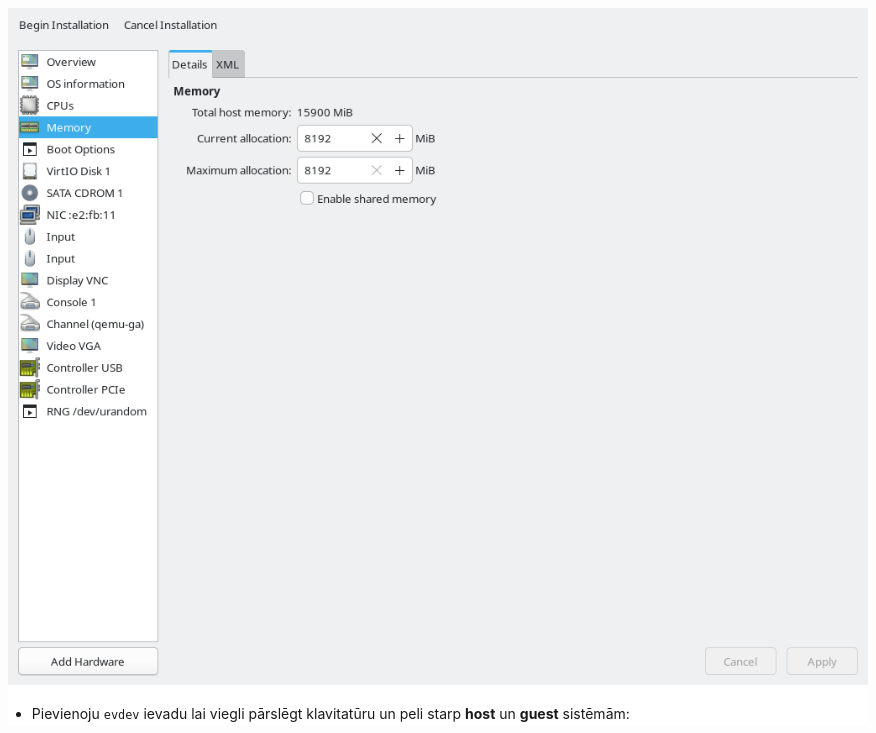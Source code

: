 ![](img/virtman5.png)

- Pievienoju `evdev` ievadu lai viegli pārslēgt klavitatūru un peli starp **host** un **guest** sistēmām:
